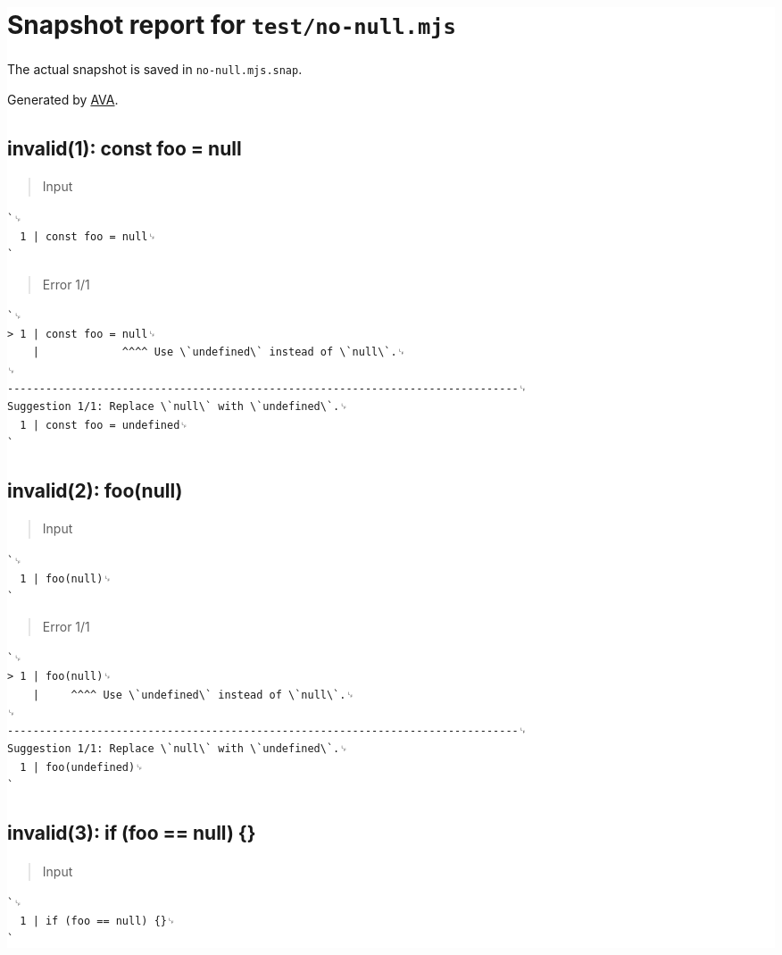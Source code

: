 # Snapshot report for `test/no-null.mjs`

The actual snapshot is saved in `no-null.mjs.snap`.

Generated by [AVA](https://avajs.dev).

## invalid(1): const foo = null

> Input

    `␊
      1 | const foo = null␊
    `

> Error 1/1

    `␊
    > 1 | const foo = null␊
        |             ^^^^ Use \`undefined\` instead of \`null\`.␊
    ␊
    --------------------------------------------------------------------------------␊
    Suggestion 1/1: Replace \`null\` with \`undefined\`.␊
      1 | const foo = undefined␊
    `

## invalid(2): foo(null)

> Input

    `␊
      1 | foo(null)␊
    `

> Error 1/1

    `␊
    > 1 | foo(null)␊
        |     ^^^^ Use \`undefined\` instead of \`null\`.␊
    ␊
    --------------------------------------------------------------------------------␊
    Suggestion 1/1: Replace \`null\` with \`undefined\`.␊
      1 | foo(undefined)␊
    `

## invalid(3): if (foo == null) {}

> Input

    `␊
      1 | if (foo == null) {}␊
    `
